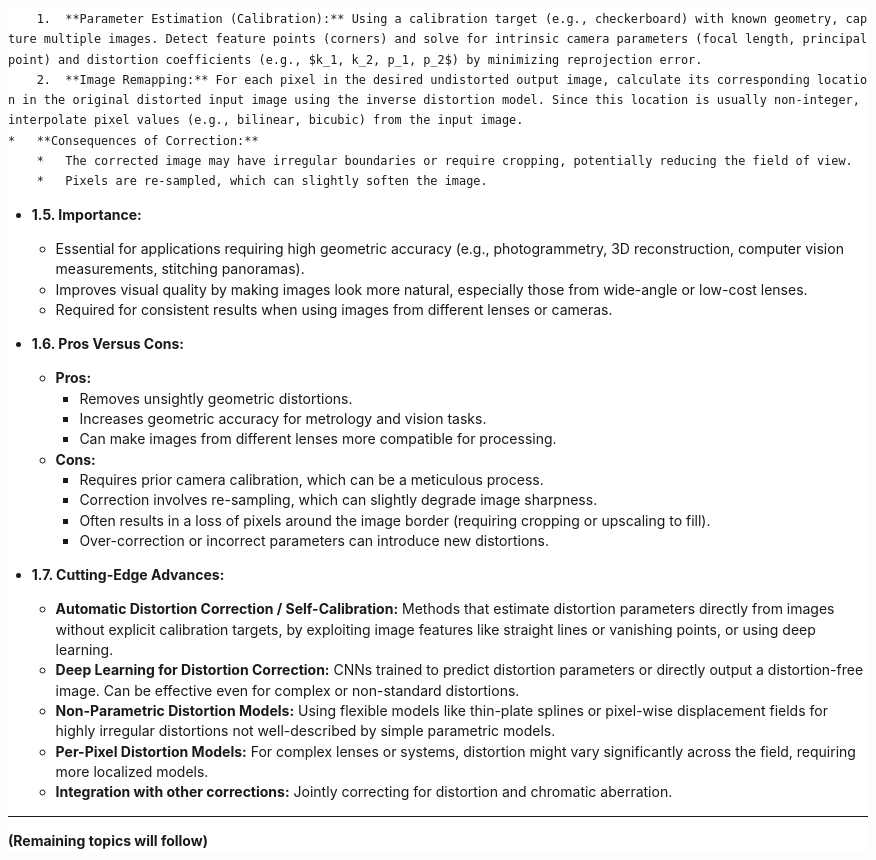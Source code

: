         1.  **Parameter Estimation (Calibration):** Using a calibration target (e.g., checkerboard) with known geometry, capture multiple images. Detect feature points (corners) and solve for intrinsic camera parameters (focal length, principal point) and distortion coefficients (e.g., $k_1, k_2, p_1, p_2$) by minimizing reprojection error.
        2.  **Image Remapping:** For each pixel in the desired undistorted output image, calculate its corresponding location in the original distorted input image using the inverse distortion model. Since this location is usually non-integer, interpolate pixel values (e.g., bilinear, bicubic) from the input image.
    *   **Consequences of Correction:**
        *   The corrected image may have irregular boundaries or require cropping, potentially reducing the field of view.
        *   Pixels are re-sampled, which can slightly soften the image.

*   **1.5. Importance:**
    *   Essential for applications requiring high geometric accuracy (e.g., photogrammetry, 3D reconstruction, computer vision measurements, stitching panoramas).
    *   Improves visual quality by making images look more natural, especially those from wide-angle or low-cost lenses.
    *   Required for consistent results when using images from different lenses or cameras.

*   **1.6. Pros Versus Cons:**
    *   **Pros:**
        *   Removes unsightly geometric distortions.
        *   Increases geometric accuracy for metrology and vision tasks.
        *   Can make images from different lenses more compatible for processing.
    *   **Cons:**
        *   Requires prior camera calibration, which can be a meticulous process.
        *   Correction involves re-sampling, which can slightly degrade image sharpness.
        *   Often results in a loss of pixels around the image border (requiring cropping or upscaling to fill).
        *   Over-correction or incorrect parameters can introduce new distortions.

*   **1.7. Cutting-Edge Advances:**
    *   **Automatic Distortion Correction / Self-Calibration:** Methods that estimate distortion parameters directly from images without explicit calibration targets, by exploiting image features like straight lines or vanishing points, or using deep learning.
    *   **Deep Learning for Distortion Correction:** CNNs trained to predict distortion parameters or directly output a distortion-free image. Can be effective even for complex or non-standard distortions.
    *   **Non-Parametric Distortion Models:** Using flexible models like thin-plate splines or pixel-wise displacement fields for highly irregular distortions not well-described by simple parametric models.
    *   **Per-Pixel Distortion Models:** For complex lenses or systems, distortion might vary significantly across the field, requiring more localized models.
    *   **Integration with other corrections:** Jointly correcting for distortion and chromatic aberration.

---
**(Remaining topics will follow)**